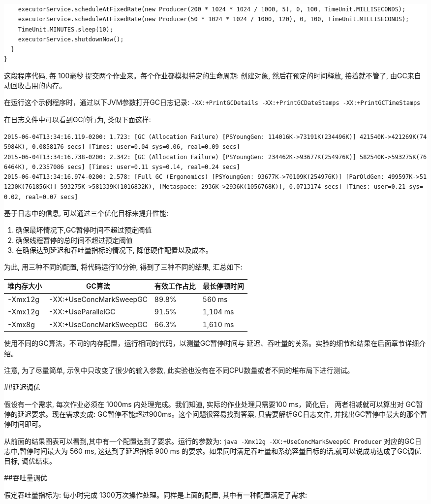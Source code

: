 ```
    executorService.scheduleAtFixedRate(new Producer(200 * 1024 * 1024 / 1000, 5), 0, 100, TimeUnit.MILLISECONDS);
    executorService.scheduleAtFixedRate(new Producer(50 * 1024 * 1024 / 1000, 120), 0, 100, TimeUnit.MILLISECONDS);
    TimeUnit.MINUTES.sleep(10);
    executorService.shutdownNow();
  }
}
```
这段程序代码, 每 100毫秒 提交两个作业来。每个作业都模拟特定的生命周期: 创建对象, 然后在预定的时间释放, 接着就不管了, 由GC来自动回收占用的内存。

在运行这个示例程序时，通过以下JVM参数打开GC日志记录:
`-XX:+PrintGCDetails -XX:+PrintGCDateStamps -XX:+PrintGCTimeStamps`

在日志文件中可以看到GC的行为, 类似下面这样:
```
2015-06-04T13:34:16.119-0200: 1.723: [GC (Allocation Failure) [PSYoungGen: 114016K->73191K(234496K)] 421540K->421269K(745984K), 0.0858176 secs] [Times: user=0.04 sys=0.06, real=0.09 secs] 
2015-06-04T13:34:16.738-0200: 2.342: [GC (Allocation Failure) [PSYoungGen: 234462K->93677K(254976K)] 582540K->593275K(766464K), 0.2357086 secs] [Times: user=0.11 sys=0.14, real=0.24 secs] 
2015-06-04T13:34:16.974-0200: 2.578: [Full GC (Ergonomics) [PSYoungGen: 93677K->70109K(254976K)] [ParOldGen: 499597K->511230K(761856K)] 593275K->581339K(1016832K), [Metaspace: 2936K->2936K(1056768K)], 0.0713174 secs] [Times: user=0.21 sys=0.02, real=0.07 secs]
```
基于日志中的信息, 可以通过三个优化目标来提升性能:

1. 确保最坏情况下,GC暂停时间不超过预定阀值
2. 确保线程暂停的总时间不超过预定阀值
3. 在确保达到延迟和吞吐量指标的情况下, 降低硬件配置以及成本。

为此, 用三种不同的配置, 将代码运行10分钟, 得到了三种不同的结果, 汇总如下:

| 堆内存大小 | GC算法 | 有效工作占比 | 最长停顿时间 |
|----|------|----|---|
| -Xmx12g | -XX:+UseConcMarkSweepGC | 89.8% | 560 ms |
| -Xmx12g | -XX:+UseParallelGC | 91.5% | 1,104 ms |
| -Xmx8g | -XX:+UseConcMarkSweepGC | 66.3% | 1,610 ms |

使用不同的GC算法，不同的内存配置，运行相同的代码，以测量GC暂停时间与 延迟、吞吐量的关系。实验的细节和结果在后面章节详细介绍。

注意, 为了尽量简单, 示例中只改变了很少的输入参数, 此实验也没有在不同CPU数量或者不同的堆布局下进行测试。

##延迟调优

假设有一个需求, 每次作业必须在 1000ms 内处理完成。我们知道, 实际的作业处理只需要100 ms，简化后， 两者相减就可以算出对 GC暂停的延迟要求。现在需求变成: GC暂停不能超过900ms。这个问题很容易找到答案, 只需要解析GC日志文件, 并找出GC暂停中最大的那个暂停时间即可。

从前面的结果图表可以看到,其中有一个配置达到了要求。运行的参数为:
`java -Xmx12g -XX:+UseConcMarkSweepGC Producer`
对应的GC日志中,暂停时间最大为 560 ms, 这达到了延迟指标 900 ms 的要求。如果同时满足吞吐量和系统容量目标的话,就可以说成功达成了GC调优目标, 调优结束。

##吞吐量调优

假定吞吐量指标为: 每小时完成 1300万次操作处理。同样是上面的配置, 其中有一种配置满足了需求:
